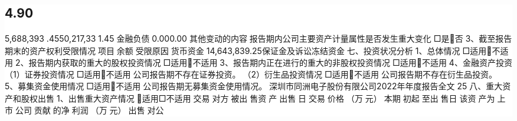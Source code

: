 4.90
-
5,688,393
.4550,217,33
1.45
金融负债
0.000.00
其他变动的内容
报告期内公司主要资产计量属性是否发生重大变化
□是否
3、截至报告期末的资产权利受限情况
项目
余额
受限原因
货币资金
14,643,839.25保证金及诉讼冻结资金
七、投资状况分析
1、总体情况
□适用不适用
2、报告期内获取的重大的股权投资情况
□适用不适用
3、报告期内正在进行的重大的非股权投资情况
□适用不适用
4、金融资产投资
（1）证券投资情况
□适用不适用
公司报告期不存在证券投资。
（2）衍生品投资情况
□适用不适用
公司报告期不存在衍生品投资。
5、募集资金使用情况
□适用不适用
公司报告期无募集资金使用情况。
深圳市同洲电子股份有限公司2022年年度报告全文
25
八、重大资产和股权出售
1、出售重大资产情况
适用□不适用
交易
对方
被出
售资
产
出售
日
交易
价格
（万
元）
本期
初起
至出
售日
该资
产为
上市
公司
贡献
的净
利润
（万
元）
出售
对公